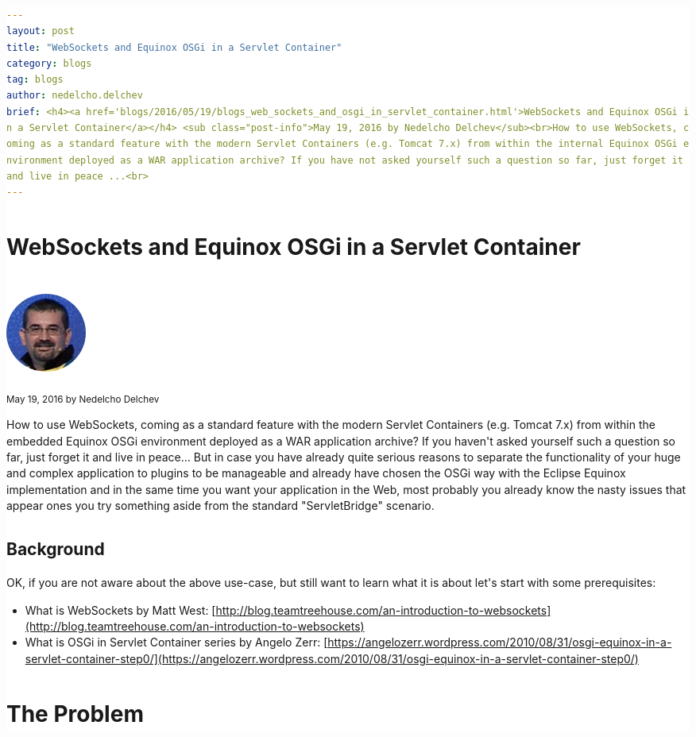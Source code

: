 ```yaml
---
layout: post
title: "WebSockets and Equinox OSGi in a Servlet Container"
category: blogs
tag: blogs
author: nedelcho.delchev
brief: <h4><a href='blogs/2016/05/19/blogs_web_sockets_and_osgi_in_servlet_container.html'>WebSockets and Equinox OSGi in a Servlet Container</a></h4> <sub class="post-info">May 19, 2016 by Nedelcho Delchev</sub><br>How to use WebSockets, coming as a standard feature with the modern Servlet Containers (e.g. Tomcat 7.x) from within the internal Equinox OSGi environment deployed as a WAR application archive? If you have not asked yourself such a question so far, just forget it and live in peace ...<br>
---
```



WebSockets and Equinox OSGi in a Servlet Container
===

<br>
<img class="img-responsive" src="/img/team/nedelcho.delchev.png" style="border-radius: 50%;">
<br>

<sub class="post-info">May 19, 2016 by Nedelcho Delchev</sub>


How to use WebSockets, coming as a standard feature with the modern Servlet Containers (e.g. Tomcat 7.x) from within the embedded Equinox OSGi environment deployed as a WAR application archive? If you haven't asked yourself such a question so far, just forget it and live in peace...
But in case you have already quite serious reasons to separate the functionality of your huge and complex application to plugins to be manageable and already have chosen the OSGi way with the Eclipse Equinox implementation and in the same time you want your application in the Web, most probably you already know the nasty issues that appear ones you try something aside from the standard "ServletBridge" scenario.

Background
---

OK, if you are not aware about the above use-case, but still want to learn what it is about let's start with some prerequisites:

- What is WebSockets by Matt West: [http://blog.teamtreehouse.com/an-introduction-to-websockets](http://blog.teamtreehouse.com/an-introduction-to-websockets)
- What is OSGi in Servlet Container series by Angelo Zerr: [https://angelozerr.wordpress.com/2010/08/31/osgi-equinox-in-a-servlet-container-step0/](https://angelozerr.wordpress.com/2010/08/31/osgi-equinox-in-a-servlet-container-step0/)

The Problem
===
